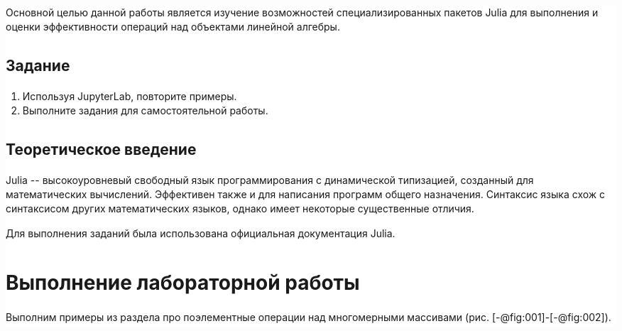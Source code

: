 Основной целью данной работы является изучение возможностей специализированных пакетов Julia для выполнения и оценки эффективности операций над объектами линейной
алгебры.

## Задание

1. Используя JupyterLab, повторите примеры.
2. Выполните задания для самостоятельной работы.

## Теоретическое введение

Julia -- высокоуровневый свободный язык программирования с динамической типизацией, созданный для математических вычислений. Эффективен также и для написания программ общего назначения. Синтаксис языка схож с синтаксисом других математических языков, однако имеет некоторые существенные отличия.

Для выполнения заданий была использована официальная документация Julia.

# Выполнение лабораторной работы


Выполним примеры из раздела про поэлементные операции над многомерными массивами (рис. [-@fig:001]-[-@fig:002]).
